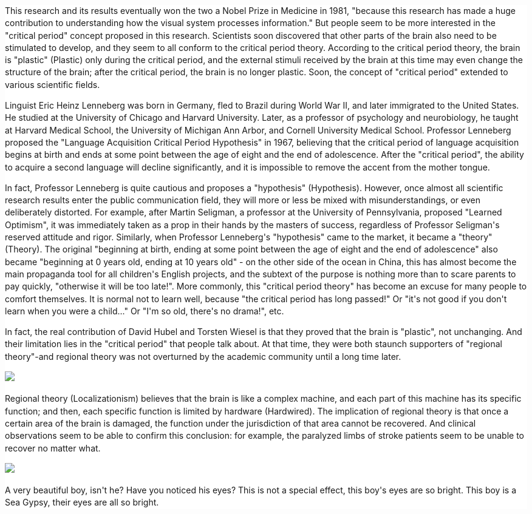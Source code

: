 This research and its results eventually won the two a Nobel Prize in Medicine in 1981, "because this research has made a huge contribution to understanding how the visual system processes information." But people seem to be more interested in the "critical period" concept proposed in this research. Scientists soon discovered that other parts of the brain also need to be stimulated to develop, and they seem to all conform to the critical period theory. According to the critical period theory, the brain is "plastic" (Plastic) only during the critical period, and the external stimuli received by the brain at this time may even change the structure of the brain; after the critical period, the brain is no longer plastic. Soon, the concept of "critical period" extended to various scientific fields.

Linguist Eric Heinz Lenneberg was born in Germany, fled to Brazil during World War II, and later immigrated to the United States. He studied at the University of Chicago and Harvard University. Later, as a professor of psychology and neurobiology, he taught at Harvard Medical School, the University of Michigan Ann Arbor, and Cornell University Medical School. Professor Lenneberg proposed the "Language Acquisition Critical Period Hypothesis" in 1967, believing that the critical period of language acquisition begins at birth and ends at some point between the age of eight and the end of adolescence. After the "critical period", the ability to acquire a second language will decline significantly, and it is impossible to remove the accent from the mother tongue.

In fact, Professor Lenneberg is quite cautious and proposes a "hypothesis" (Hypothesis). However, once almost all scientific research results enter the public communication field, they will more or less be mixed with misunderstandings, or even deliberately distorted. For example, after Martin Seligman, a professor at the University of Pennsylvania, proposed "Learned Optimism", it was immediately taken as a prop in their hands by the masters of success, regardless of Professor Seligman's reserved attitude and rigor. Similarly, when Professor Lenneberg's "hypothesis" came to the market, it became a "theory" (Theory). The original "beginning at birth, ending at some point between the age of eight and the end of adolescence" also became "beginning at 0 years old, ending at 10 years old" - on the other side of the ocean in China, this has almost become the main propaganda tool for all children's English projects, and the subtext of the purpose is nothing more than to scare parents to pay quickly, "otherwise it will be too late!". More commonly, this "critical period theory" has become an excuse for many people to comfort themselves. It is normal not to learn well, because "the critical period has long passed!" Or "it's not good if you don't learn when you were a child..." Or "I'm so old, there's no drama!", etc.

In fact, the real contribution of David Hubel and Torsten Wiesel is that they proved that the brain is "plastic", not unchanging. And their limitation lies in the "critical period" that people talk about. At that time, they were both staunch supporters of "regional theory"-and regional theory was not overturned by the academic community until a long time later.

![](images/figure02.png)

Regional theory (Localizationism) believes that the brain is like a complex machine, and each part of this machine has its specific function; and then, each specific function is limited by hardware (Hardwired). The implication of regional theory is that once a certain area of the brain is damaged, the function under the jurisdiction of that area cannot be recovered. And clinical observations seem to be able to confirm this conclusion: for example, the paralyzed limbs of stroke patients seem to be unable to recover no matter what.

![](images/figure03.png)

A very beautiful boy, isn't he? Have you noticed his eyes? This is not a special effect, this boy's eyes are so bright. This boy is a Sea Gypsy, their eyes are all so bright.
